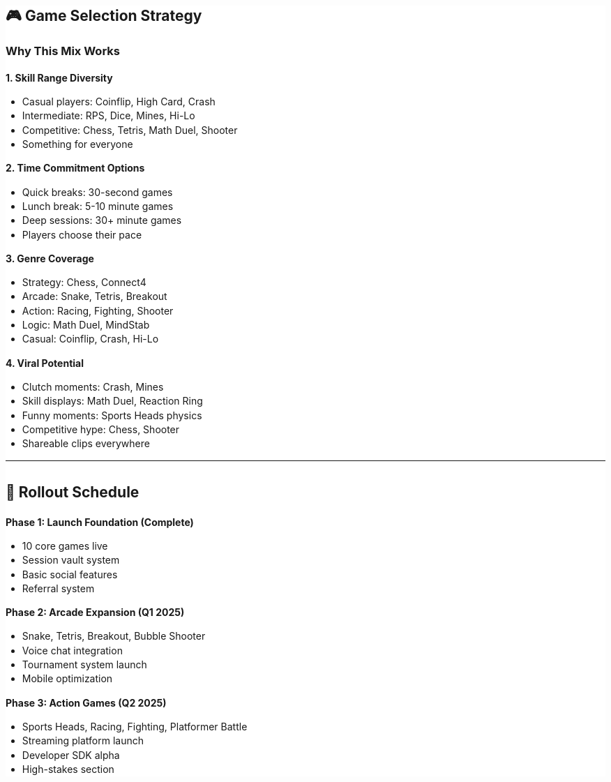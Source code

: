 
## 🎮 Game Selection Strategy

### Why This Mix Works

**1. Skill Range Diversity**
- Casual players: Coinflip, High Card, Crash
- Intermediate: RPS, Dice, Mines, Hi-Lo
- Competitive: Chess, Tetris, Math Duel, Shooter
- Something for everyone

**2. Time Commitment Options**
- Quick breaks: 30-second games
- Lunch break: 5-10 minute games
- Deep sessions: 30+ minute games
- Players choose their pace

**3. Genre Coverage**
- Strategy: Chess, Connect4
- Arcade: Snake, Tetris, Breakout
- Action: Racing, Fighting, Shooter
- Logic: Math Duel, MindStab
- Casual: Coinflip, Crash, Hi-Lo

**4. Viral Potential**
- Clutch moments: Crash, Mines
- Skill displays: Math Duel, Reaction Ring
- Funny moments: Sports Heads physics
- Competitive hype: Chess, Shooter
- Shareable clips everywhere

---

## 📅 Rollout Schedule

**Phase 1: Launch Foundation (Complete)**
- 10 core games live
- Session vault system
- Basic social features
- Referral system

**Phase 2: Arcade Expansion (Q1 2025)**
- Snake, Tetris, Breakout, Bubble Shooter
- Voice chat integration
- Tournament system launch
- Mobile optimization

**Phase 3: Action Games (Q2 2025)**
- Sports Heads, Racing, Fighting, Platformer Battle
- Streaming platform launch
- Developer SDK alpha
- High-stakes section

